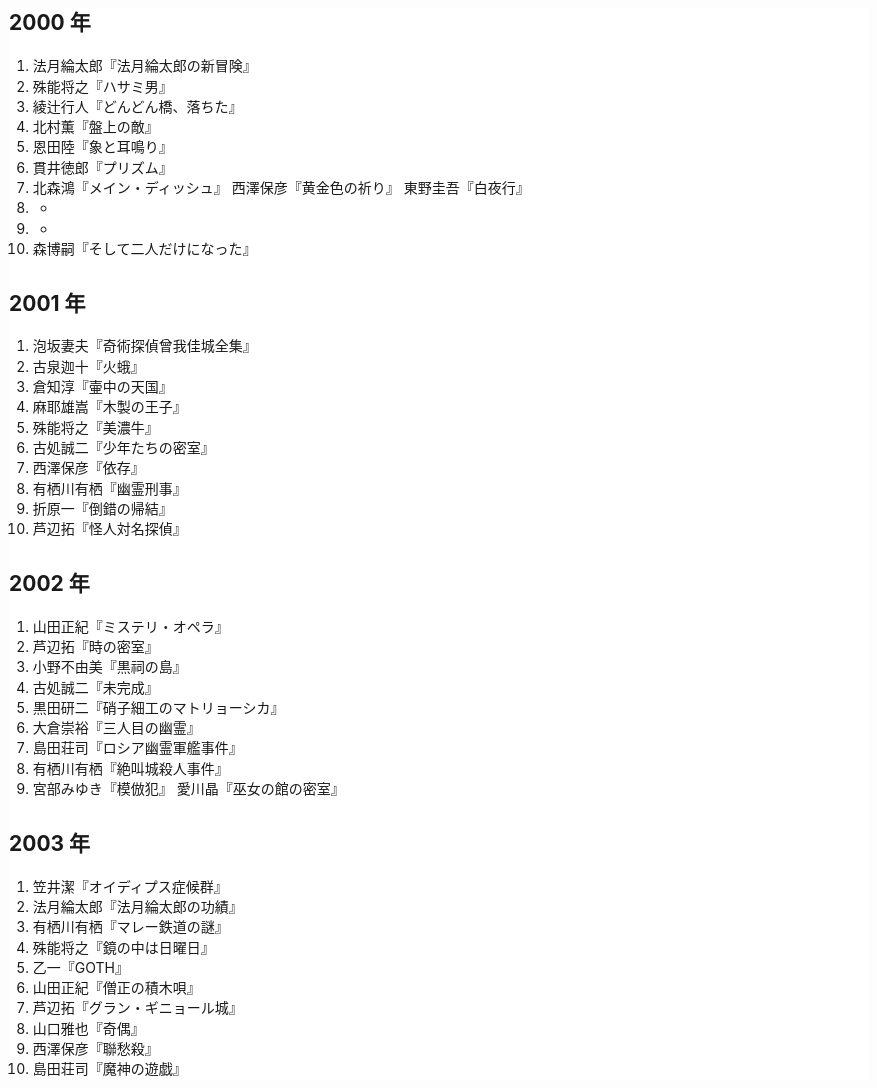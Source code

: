 ## 2000 年

1. 法月綸太郎『法月綸太郎の新冒険』
2. 殊能将之『ハサミ男』
3. 綾辻行人『どんどん橋、落ちた』
4. 北村薫『盤上の敵』
5. 恩田陸『象と耳鳴り』
6. 貫井徳郎『プリズム』
7. 北森鴻『メイン・ディッシュ』
   西澤保彦『黄金色の祈り』
   東野圭吾『白夜行』
8. -
9. -
10. 森博嗣『そして二人だけになった』

## 2001 年

1. 泡坂妻夫『奇術探偵曾我佳城全集』
2. 古泉迦十『火蛾』
3. 倉知淳『壷中の天国』
4. 麻耶雄嵩『木製の王子』
5. 殊能将之『美濃牛』
6. 古処誠二『少年たちの密室』
7. 西澤保彦『依存』
8. 有栖川有栖『幽霊刑事』
9. 折原一『倒錯の帰結』
10. 芦辺拓『怪人対名探偵』

## 2002 年

1. 山田正紀『ミステリ・オペラ』
2. 芦辺拓『時の密室』
3. 小野不由美『黒祠の島』
4. 古処誠二『未完成』
5. 黒田研二『硝子細工のマトリョーシカ』
6. 大倉崇裕『三人目の幽霊』
7. 島田荘司『ロシア幽霊軍艦事件』
8. 有栖川有栖『絶叫城殺人事件』
9. 宮部みゆき『模倣犯』
   愛川晶『巫女の館の密室』

## 2003 年

1. 笠井潔『オイディプス症候群』
2. 法月綸太郎『法月綸太郎の功績』
3. 有栖川有栖『マレー鉄道の謎』
4. 殊能将之『鏡の中は日曜日』
5. 乙一『GOTH』
6. 山田正紀『僧正の積木唄』
7. 芦辺拓『グラン・ギニョール城』
8. 山口雅也『奇偶』
9. 西澤保彦『聯愁殺』
10. 島田荘司『魔神の遊戯』
